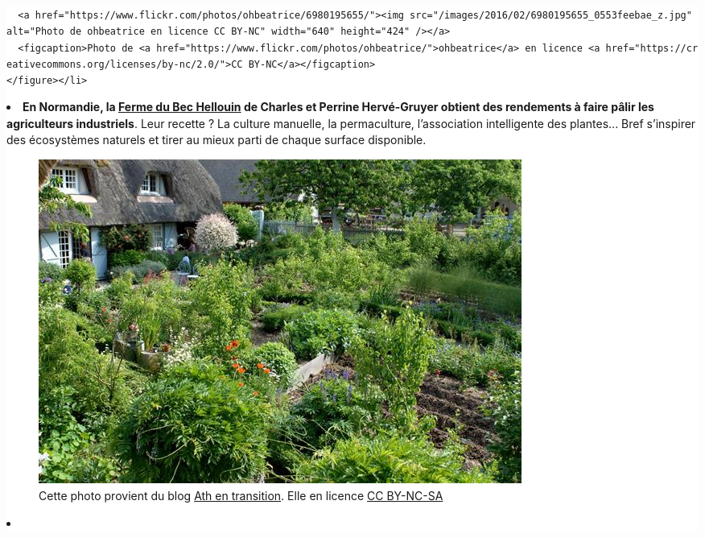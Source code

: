      <a href="https://www.flickr.com/photos/ohbeatrice/6980195655/"><img src="/images/2016/02/6980195655_0553feebae_z.jpg" alt="Photo de ohbeatrice en licence CC BY-NC" width="640" height="424" /></a>
      <figcaption>Photo de <a href="https://www.flickr.com/photos/ohbeatrice/">ohbeatrice</a> en licence <a href="https://creativecommons.org/licenses/by-nc/2.0/">CC BY-NC</a></figcaption>
    </figure></li>
  <li>
    <strong>En Normandie, la <a href="http://www.fermedubec.com/">Ferme du Bec Hellouin</a> de Charles et Perrine Hervé-Gruyer obtient des rendements à faire pâlir les agriculteurs industriels</strong>. Leur recette&nbsp;? La culture manuelle, la permaculture, l’association intelligente des plantes... Bref s’inspirer des écosystèmes naturels et tirer au mieux parti de chaque surface disponible.<br />
    <figure style="width:630px">
        <a href="http://www.athentransition.be/articles/article-permaculture-la-ferme-du-bec-hellouin-74792314-html/"><img src="/images/2016/02/ferme-bec-helloin-image.axd_.jpeg" alt="Cette photo provient du blog Ath en transition. Elle en licence CC BY-NC-SA" width="600" height="402" /></a>
        <figcaption>Cette photo provient du blog <a href="http://www.athentransition.be/articles/article-permaculture-la-ferme-du-bec-hellouin-74792314-html/">Ath en transition</a>. Elle en licence <a href="http://creativecommons.org/licenses/by-nc-sa/3.0/">CC BY-NC-SA</a></figcaption>
    </figure></li>
  <li>